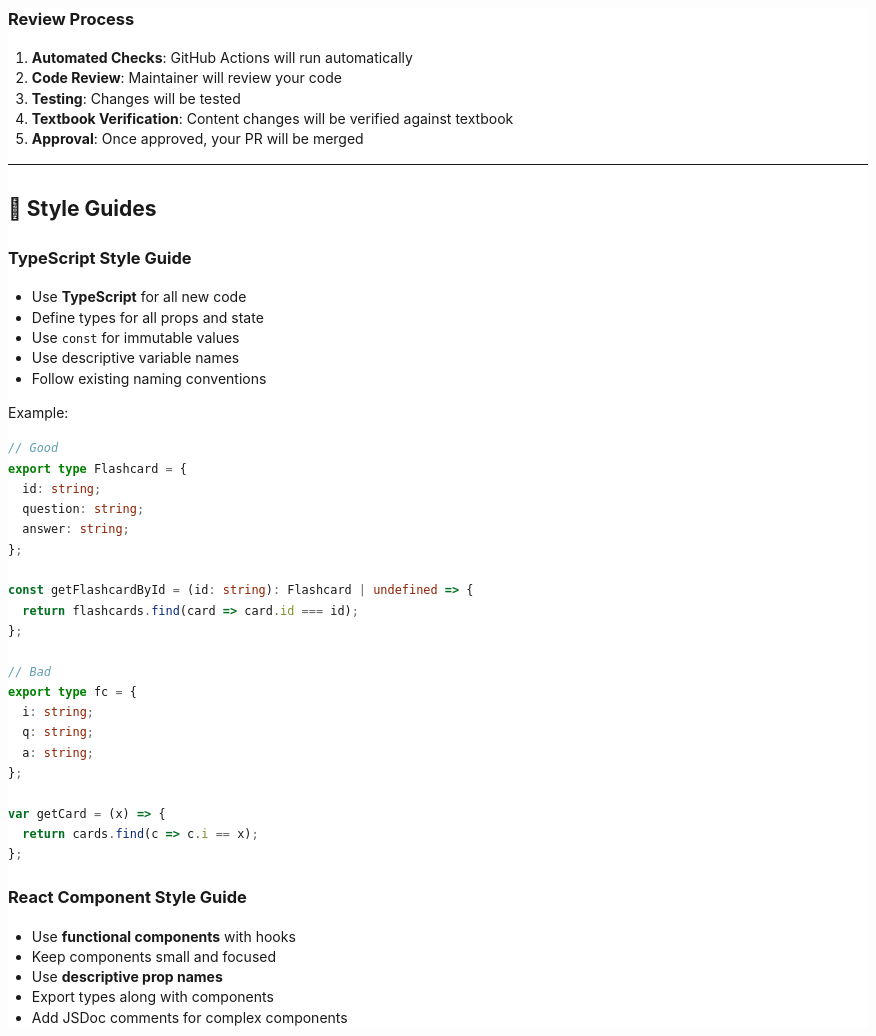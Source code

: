 ### Review Process

1. **Automated Checks**: GitHub Actions will run automatically
2. **Code Review**: Maintainer will review your code
3. **Testing**: Changes will be tested
4. **Textbook Verification**: Content changes will be verified against textbook
5. **Approval**: Once approved, your PR will be merged

---

## 🎨 Style Guides

### TypeScript Style Guide

- Use **TypeScript** for all new code
- Define types for all props and state
- Use `const` for immutable values
- Use descriptive variable names
- Follow existing naming conventions

Example:
```typescript
// Good
export type Flashcard = {
  id: string;
  question: string;
  answer: string;
};

const getFlashcardById = (id: string): Flashcard | undefined => {
  return flashcards.find(card => card.id === id);
};

// Bad
export type fc = {
  i: string;
  q: string;
  a: string;
};

var getCard = (x) => {
  return cards.find(c => c.i == x);
};
```

### React Component Style Guide

- Use **functional components** with hooks
- Keep components small and focused
- Use **descriptive prop names**
- Export types along with components
- Add JSDoc comments for complex components
